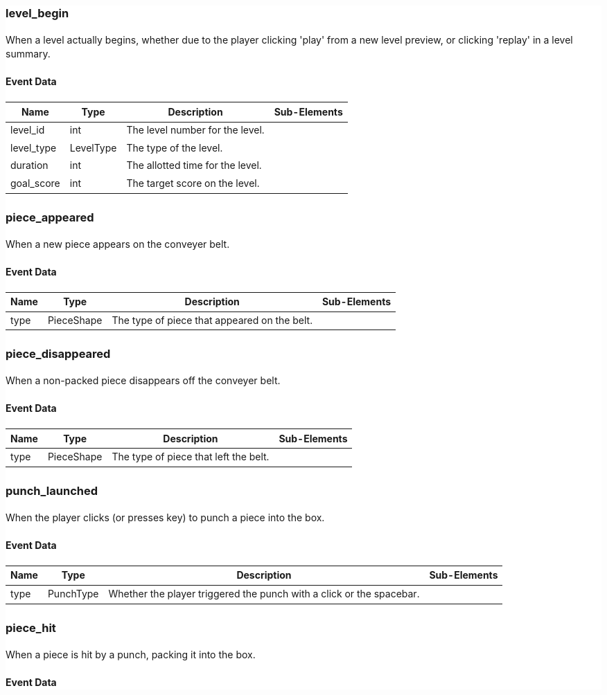 ### **level_begin**

When a level actually begins, whether due to the player clicking 'play' from a new level preview, or clicking 'replay' in a level summary.

#### Event Data

| **Name** | **Type** | **Description** | **Sub-Elements** |
| ---      | ---      | ---             | ---         |
| level_id | int | The level number for the level. | |
| level_type | LevelType | The type of the level. | |
| duration | int | The allotted time for the level. | |
| goal_score | int | The target score on the level. | |  

### **piece_appeared**

When a new piece appears on the conveyer belt.

#### Event Data

| **Name** | **Type** | **Description** | **Sub-Elements** |
| ---      | ---      | ---             | ---         |
| type | PieceShape | The type of piece that appeared on the belt. | |  

### **piece_disappeared**

When a non-packed piece disappears off the conveyer belt.

#### Event Data

| **Name** | **Type** | **Description** | **Sub-Elements** |
| ---      | ---      | ---             | ---         |
| type | PieceShape | The type of piece that left the belt. | |  

### **punch_launched**

When the player clicks (or presses key) to punch a piece into the box.

#### Event Data

| **Name** | **Type** | **Description** | **Sub-Elements** |
| ---      | ---      | ---             | ---         |
| type | PunchType | Whether the player triggered the punch with a click or the spacebar. | |  

### **piece_hit**

When a piece is hit by a punch, packing it into the box.

#### Event Data
